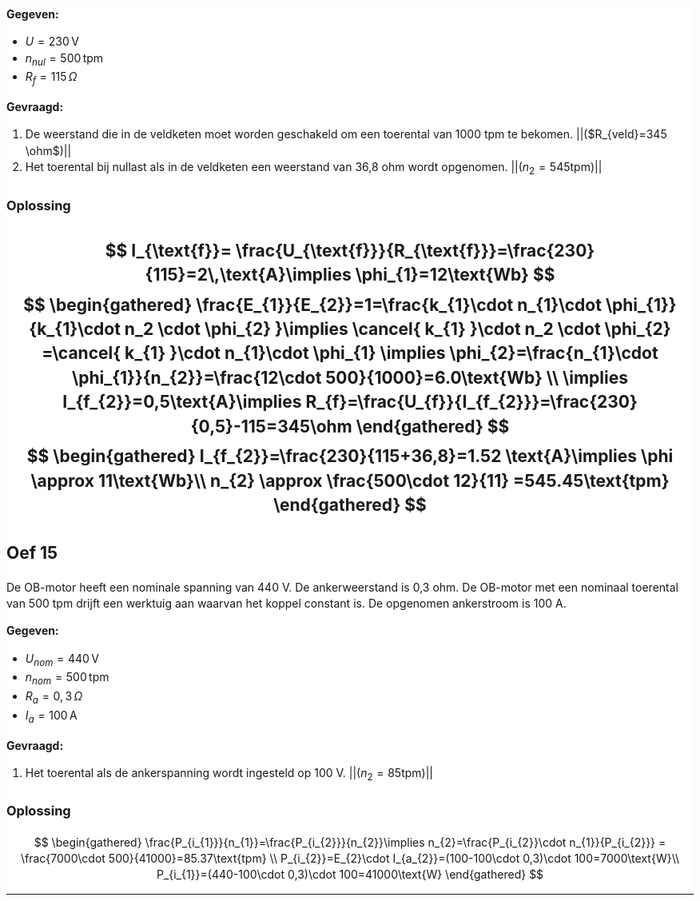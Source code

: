 **Gegeven:**
- $U = 230 \, \text{V}$
- $n_{nul} = 500 \, \text{tpm}$
- $R_f = 115 \, \Omega$

**Gevraagd:**
1. De weerstand die in de veldketen moet worden geschakeld om een toerental van 1000 tpm te bekomen. ||($R_{veld}=345 \ohm$)||
2. Het toerental bij nullast als in de veldketen een weerstand van 36,8 ohm wordt opgenomen. ||($n_{2}=545\text{tpm}$)||
### Oplossing
$$
I_{\text{f}}= \frac{U_{\text{f}}}{R_{\text{f}}}=\frac{230}{115}=2\,\text{A}\implies \phi_{1}=12\text{Wb}
$$
$$
\begin{gathered}
\frac{E_{1}}{E_{2}}=1=\frac{k_{1}\cdot n_{1}\cdot \phi_{1}}{k_{1}\cdot n_2 \cdot \phi_{2} }\implies \cancel{ k_{1} }\cdot n_2 \cdot \phi_{2} =\cancel{ k_{1} }\cdot n_{1}\cdot \phi_{1} \implies \phi_{2}=\frac{n_{1}\cdot \phi_{1}}{n_{2}}=\frac{12\cdot 500}{1000}=6.0\text{Wb} \\
\implies I_{f_{2}}=0,5\text{A}\implies R_{f}=\frac{U_{f}}{I_{f_{2}}}=\frac{230}{0,5}-115=345\ohm
\end{gathered}
$$
$$
\begin{gathered}
I_{f_{2}}=\frac{230}{115+36,8}=1.52 \text{A}\implies \phi \approx 11\text{Wb}\\
n_{2} \approx \frac{500\cdot 12}{11} =545.45\text{tpm}
\end{gathered}
$$
---

## Oef 15

De OB-motor heeft een nominale spanning van 440 V. De ankerweerstand is 0,3 ohm. De OB-motor met een nominaal toerental van 500 tpm drijft een werktuig aan waarvan het koppel constant is. De opgenomen ankerstroom is 100 A.

**Gegeven:**
- $U_{nom} = 440 \, \text{V}$
- $n_{nom} = 500 \, \text{tpm}$
- $R_a = 0,3 \, \Omega$
- $I_a = 100 \, \text{A}$

**Gevraagd:**
1. Het toerental als de ankerspanning wordt ingesteld op 100 V. ||($n_{2}=85\text{tpm}$)||
### Oplossing
$$
\begin{gathered}
\frac{P_{i_{1}}}{n_{1}}=\frac{P_{i_{2}}}{n_{2}}\implies n_{2}=\frac{P_{i_{2}}\cdot n_{1}}{P_{i_{2}}} = \frac{7000\cdot 500}{41000}=85.37\text{tpm}
\\
P_{i_{2}}=E_{2}\cdot I_{a_{2}}=(100-100\cdot 0,3)\cdot 100=7000\text{W}\\
P_{i_{1}}=(440-100\cdot 0,3)\cdot 100=41000\text{W}
\end{gathered}
$$

---